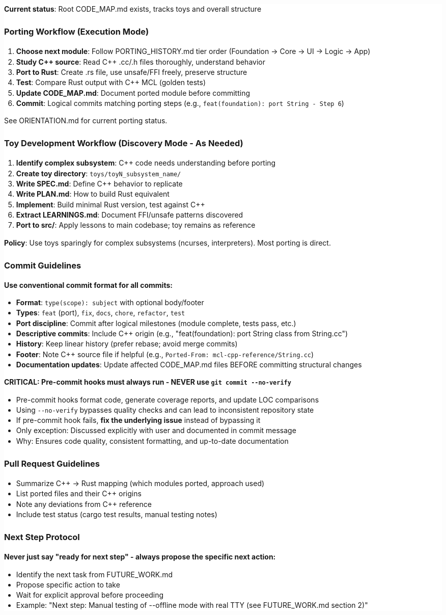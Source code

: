 **Current status**: Root CODE_MAP.md exists, tracks toys and overall structure

### Porting Workflow (Execution Mode)
1. **Choose next module**: Follow PORTING_HISTORY.md tier order (Foundation → Core → UI → Logic → App)
2. **Study C++ source**: Read C++ .cc/.h files thoroughly, understand behavior
3. **Port to Rust**: Create .rs file, use unsafe/FFI freely, preserve structure
4. **Test**: Compare Rust output with C++ MCL (golden tests)
5. **Update CODE_MAP.md**: Document ported module before committing
6. **Commit**: Logical commits matching porting steps (e.g., `feat(foundation): port String - Step 6`)

See ORIENTATION.md for current porting status.

### Toy Development Workflow (Discovery Mode - As Needed)
1. **Identify complex subsystem**: C++ code needs understanding before porting
2. **Create toy directory**: `toys/toyN_subsystem_name/`
3. **Write SPEC.md**: Define C++ behavior to replicate
4. **Write PLAN.md**: How to build Rust equivalent
5. **Implement**: Build minimal Rust version, test against C++
6. **Extract LEARNINGS.md**: Document FFI/unsafe patterns discovered
7. **Port to src/**: Apply lessons to main codebase; toy remains as reference

**Policy**: Use toys sparingly for complex subsystems (ncurses, interpreters). Most porting is direct.

### Commit Guidelines
**Use conventional commit format for all commits:**
- **Format**: `type(scope): subject` with optional body/footer
- **Types**: `feat` (port), `fix`, `docs`, `chore`, `refactor`, `test`
- **Port discipline**: Commit after logical milestones (module complete, tests pass, etc.)
- **Descriptive commits**: Include C++ origin (e.g., "feat(foundation): port String class from String.cc")
- **History**: Keep linear history (prefer rebase; avoid merge commits)
- **Footer**: Note C++ source file if helpful (e.g., `Ported-From: mcl-cpp-reference/String.cc`)
- **Documentation updates**: Update affected CODE_MAP.md files BEFORE committing structural changes

**CRITICAL: Pre-commit hooks must always run - NEVER use `git commit --no-verify`**
- Pre-commit hooks format code, generate coverage reports, and update LOC comparisons
- Using `--no-verify` bypasses quality checks and can lead to inconsistent repository state
- If pre-commit hook fails, **fix the underlying issue** instead of bypassing it
- Only exception: Discussed explicitly with user and documented in commit message
- Why: Ensures code quality, consistent formatting, and up-to-date documentation

### Pull Request Guidelines
- Summarize C++ → Rust mapping (which modules ported, approach used)
- List ported files and their C++ origins
- Note any deviations from C++ reference
- Include test status (cargo test results, manual testing notes)

### Next Step Protocol
**Never just say "ready for next step" - always propose the specific next action:**
- Identify the next task from FUTURE_WORK.md
- Propose specific action to take
- Wait for explicit approval before proceeding
- Example: "Next step: Manual testing of --offline mode with real TTY (see FUTURE_WORK.md section 2)"
